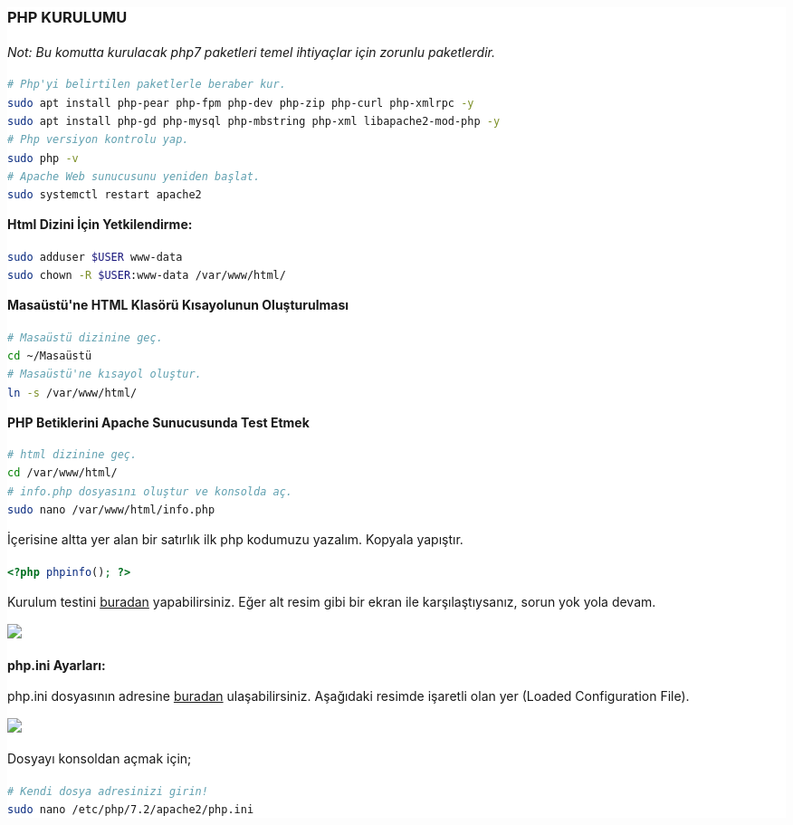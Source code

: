 ### PHP KURULUMU

*Not: Bu komutta kurulacak php7 paketleri temel ihtiyaçlar için zorunlu paketlerdir.*

```bash
# Php'yi belirtilen paketlerle beraber kur.    
sudo apt install php-pear php-fpm php-dev php-zip php-curl php-xmlrpc -y
sudo apt install php-gd php-mysql php-mbstring php-xml libapache2-mod-php -y
# Php versiyon kontrolu yap.
sudo php -v
# Apache Web sunucusunu yeniden başlat.
sudo systemctl restart apache2
```

**Html Dizini İçin Yetkilendirme:**

```bash
sudo adduser $USER www-data
sudo chown -R $USER:www-data /var/www/html/
```

**Masaüstü'ne HTML Klasörü Kısayolunun Oluşturulması**

```bash
# Masaüstü dizinine geç.
cd ~/Masaüstü
# Masaüstü'ne kısayol oluştur.
ln -s /var/www/html/  
```

**PHP Betiklerini Apache Sunucusunda Test Etmek**

```bash
# html dizinine geç.
cd /var/www/html/
# info.php dosyasını oluştur ve konsolda aç.
sudo nano /var/www/html/info.php
```
İçerisine altta yer alan bir satırlık ilk php kodumuzu yazalım. Kopyala yapıştır.

```php
<?php phpinfo(); ?>
```

Kurulum testini [buradan](http://localhost/info.php) yapabilirsiniz. Eğer alt resim gibi bir ekran ile karşılaştıysanız, sorun yok yola devam.

![](https://lh3.googleusercontent.com/KULDQE1ANwu3I_KmpzT7G-N8RiuDfH-GjQxjHm0jH0BwwKJyiL1UXiPRG42lL8s7wL03AuQoRRg)


**php.ini Ayarları:**


php.ini dosyasının adresine [buradan](http://localhost/info.php) ulaşabilirsiniz. Aşağıdaki resimde işaretli olan yer (Loaded Configuration File).

![](https://lh3.googleusercontent.com/9hMuEXc8t5xR68WyPfND-H3N67p5ljGpChMIIx2j12u3oHHnVy42VcvSnM54J0EgkgsecCvsL9g1)

Dosyayı konsoldan açmak için;
```bash
# Kendi dosya adresinizi girin!
sudo nano /etc/php/7.2/apache2/php.ini
```
